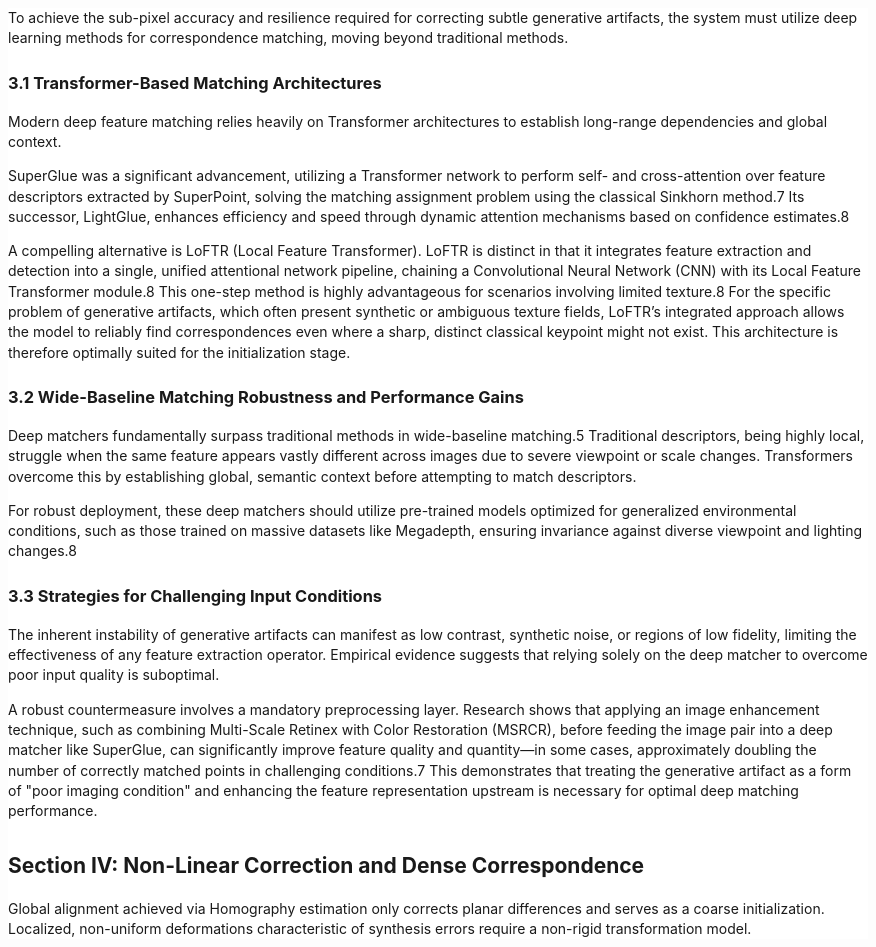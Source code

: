 To achieve the sub-pixel accuracy and resilience required for correcting subtle generative artifacts, the system must utilize deep learning methods for correspondence matching, moving beyond traditional methods.

### 3.1 Transformer-Based Matching Architectures

Modern deep feature matching relies heavily on Transformer architectures to establish long-range dependencies and global context.

SuperGlue was a significant advancement, utilizing a Transformer network to perform self- and cross-attention over feature descriptors extracted by SuperPoint, solving the matching assignment problem using the classical Sinkhorn method.7 Its successor, LightGlue, enhances efficiency and speed through dynamic attention mechanisms based on confidence estimates.8

A compelling alternative is LoFTR (Local Feature Transformer). LoFTR is distinct in that it integrates feature extraction and detection into a single, unified attentional network pipeline, chaining a Convolutional Neural Network (CNN) with its Local Feature Transformer module.8 This one-step method is highly advantageous for scenarios involving limited texture.8 For the specific problem of generative artifacts, which often present synthetic or ambiguous texture fields, LoFTR’s integrated approach allows the model to reliably find correspondences even where a sharp, distinct classical keypoint might not exist. This architecture is therefore optimally suited for the initialization stage.

### 3.2 Wide-Baseline Matching Robustness and Performance Gains

Deep matchers fundamentally surpass traditional methods in wide-baseline matching.5 Traditional descriptors, being highly local, struggle when the same feature appears vastly different across images due to severe viewpoint or scale changes. Transformers overcome this by establishing global, semantic context before attempting to match descriptors.

For robust deployment, these deep matchers should utilize pre-trained models optimized for generalized environmental conditions, such as those trained on massive datasets like Megadepth, ensuring invariance against diverse viewpoint and lighting changes.8

### 3.3 Strategies for Challenging Input Conditions

The inherent instability of generative artifacts can manifest as low contrast, synthetic noise, or regions of low fidelity, limiting the effectiveness of any feature extraction operator. Empirical evidence suggests that relying solely on the deep matcher to overcome poor input quality is suboptimal.

A robust countermeasure involves a mandatory preprocessing layer. Research shows that applying an image enhancement technique, such as combining Multi-Scale Retinex with Color Restoration (MSRCR), before feeding the image pair into a deep matcher like SuperGlue, can significantly improve feature quality and quantity—in some cases, approximately doubling the number of correctly matched points in challenging conditions.7 This demonstrates that treating the generative artifact as a form of "poor imaging condition" and enhancing the feature representation upstream is necessary for optimal deep matching performance.

## Section IV: Non-Linear Correction and Dense Correspondence

Global alignment achieved via Homography estimation only corrects planar differences and serves as a coarse initialization. Localized, non-uniform deformations characteristic of synthesis errors require a non-rigid transformation model.
